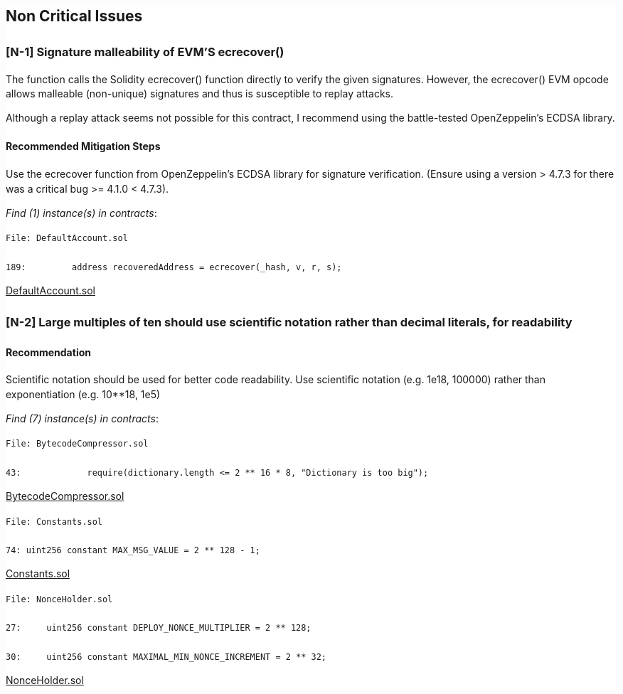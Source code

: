 ## Non Critical Issues


### [N-1] Signature malleability of EVM’S ecrecover()
The function calls the Solidity ecrecover() function directly to verify the given signatures. However, the ecrecover() EVM opcode allows malleable (non-unique) signatures and thus is susceptible to replay attacks.

  Although a replay attack seems not possible for this contract, I recommend using the battle-tested OpenZeppelin’s ECDSA library.
  
  #### Recommended Mitigation Steps
  Use the ecrecover function from OpenZeppelin’s ECDSA library for signature verification. (Ensure using a version > 4.7.3 for there was a critical bug >= 4.1.0 < 4.7.3).

*Find (1) instance(s) in contracts*:
```solidity
File: DefaultAccount.sol

189:         address recoveredAddress = ecrecover(_hash, v, r, s);

```
[DefaultAccount.sol](https://github.com/code-423n4/2023-03-zksync//blob/main/DefaultAccount.sol)



### [N-2] Large multiples of ten should use scientific notation rather than decimal literals, for readability
#### Recommendation
Scientific notation should be used for better code readability.
Use scientific notation (e.g. 1e18, 100000) rather than exponentiation (e.g. 10**18, 1e5)

*Find (7) instance(s) in contracts*:
```solidity
File: BytecodeCompressor.sol

43:             require(dictionary.length <= 2 ** 16 * 8, "Dictionary is too big");

```
[BytecodeCompressor.sol](https://github.com/code-423n4/2023-03-zksync//blob/main/BytecodeCompressor.sol)

```solidity
File: Constants.sol

74: uint256 constant MAX_MSG_VALUE = 2 ** 128 - 1;

```
[Constants.sol](https://github.com/code-423n4/2023-03-zksync//blob/main/Constants.sol)

```solidity
File: NonceHolder.sol

27:     uint256 constant DEPLOY_NONCE_MULTIPLIER = 2 ** 128;

30:     uint256 constant MAXIMAL_MIN_NONCE_INCREMENT = 2 ** 32;

```
[NonceHolder.sol](https://github.com/code-423n4/2023-03-zksync//blob/main/NonceHolder.sol)
